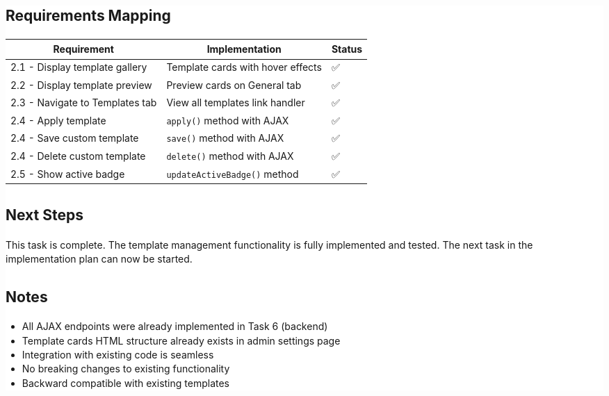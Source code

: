 ## Requirements Mapping

| Requirement | Implementation | Status |
|-------------|----------------|--------|
| 2.1 - Display template gallery | Template cards with hover effects | ✅ |
| 2.2 - Display template preview | Preview cards on General tab | ✅ |
| 2.3 - Navigate to Templates tab | View all templates link handler | ✅ |
| 2.4 - Apply template | `apply()` method with AJAX | ✅ |
| 2.4 - Save custom template | `save()` method with AJAX | ✅ |
| 2.4 - Delete custom template | `delete()` method with AJAX | ✅ |
| 2.5 - Show active badge | `updateActiveBadge()` method | ✅ |

## Next Steps

This task is complete. The template management functionality is fully implemented and tested. The next task in the implementation plan can now be started.

## Notes

- All AJAX endpoints were already implemented in Task 6 (backend)
- Template cards HTML structure already exists in admin settings page
- Integration with existing code is seamless
- No breaking changes to existing functionality
- Backward compatible with existing templates
